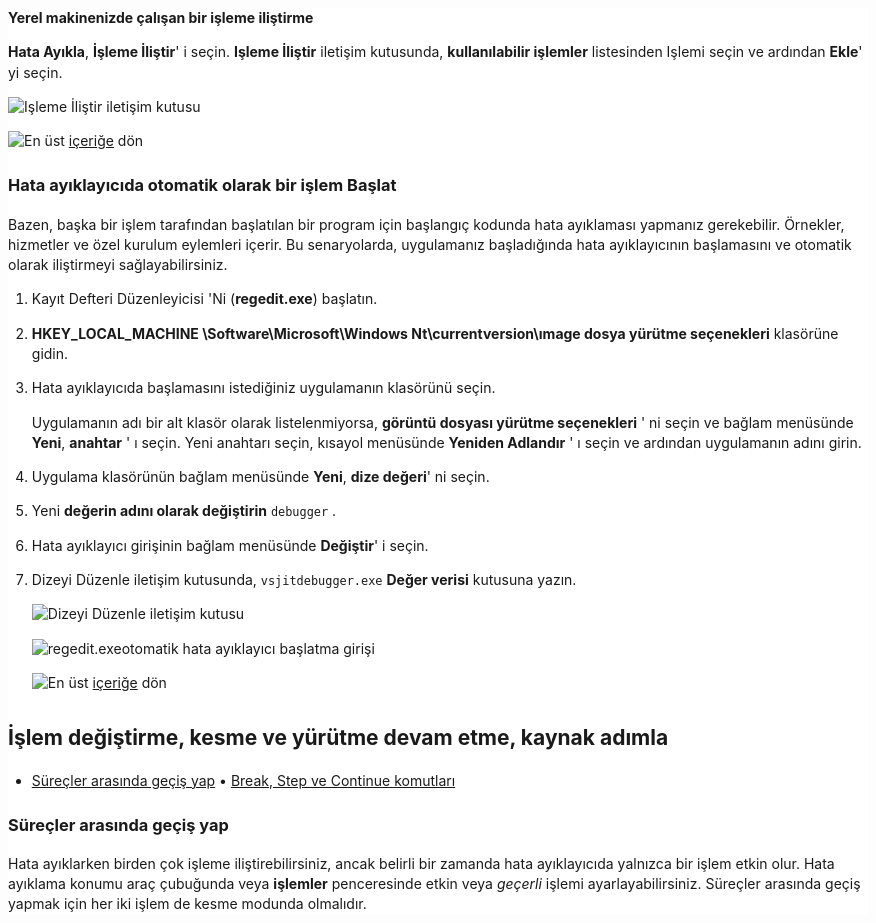  **Yerel makinenizde çalışan bir işleme iliştirme**  
  
 **Hata Ayıkla**, **İşleme İliştir**' i seçin. **Işleme İliştir** iletişim kutusunda, **kullanılabilir işlemler** listesinden Işlemi seçin ve ardından **Ekle**' yi seçin.  
  
 ![Işleme İliştir iletişim kutusu](../debugger/media/dbg-attachtoprocessdlg.png "DBG_AttachToProcessDlg")  
  
 ![En üst](../debugger/media/pcs-backtotop.png "PCS_BackToTop") [içeriğe](#BKMK_Contents) dön  
  
### <a name="automatically-start-a-process-in-the-debugger"></a><a name="BKMK_Automatically_start_an_process_in_the_debugger"></a> Hata ayıklayıcıda otomatik olarak bir işlem Başlat  
 Bazen, başka bir işlem tarafından başlatılan bir program için başlangıç kodunda hata ayıklaması yapmanız gerekebilir. Örnekler, hizmetler ve özel kurulum eylemleri içerir. Bu senaryolarda, uygulamanız başladığında hata ayıklayıcının başlamasını ve otomatik olarak iliştirmeyi sağlayabilirsiniz.  
  
1. Kayıt Defteri Düzenleyicisi 'Ni (**regedit.exe**) başlatın.  
  
2. **HKEY_LOCAL_MACHINE \Software\Microsoft\Windows Nt\currentversion\ımage dosya yürütme seçenekleri** klasörüne gidin.  
  
3. Hata ayıklayıcıda başlamasını istediğiniz uygulamanın klasörünü seçin.  
  
    Uygulamanın adı bir alt klasör olarak listelenmiyorsa, **görüntü dosyası yürütme seçenekleri** ' ni seçin ve bağlam menüsünde **Yeni**, **anahtar** ' ı seçin. Yeni anahtarı seçin, kısayol menüsünde **Yeniden Adlandır** ' ı seçin ve ardından uygulamanın adını girin.  
  
4. Uygulama klasörünün bağlam menüsünde **Yeni**, **dize değeri**' ni seçin.  
  
5. Yeni **değerin adını olarak değiştirin** `debugger` .  
  
6. Hata ayıklayıcı girişinin bağlam menüsünde **Değiştir**' i seçin.  
  
7. Dizeyi Düzenle iletişim kutusunda, `vsjitdebugger.exe` **Değer verisi** kutusuna yazın.  
  
    ![Dizeyi Düzenle iletişim kutusu](../debugger/media/dbg-execution-automaticstart-editstringdlg.png "DBG_Execution_AutomaticStart_EditStringDlg")  
  
   ![regedit.exeotomatik hata ayıklayıcı başlatma girişi ](../debugger/media/dbg-execution-automaticstart-result.png "DBG_Execution_AutomaticStart_Result")  
  
   ![En üst](../debugger/media/pcs-backtotop.png "PCS_BackToTop") [içeriğe](#BKMK_Contents) dön  
  
## <a name="switch-processes-break-and-continue-execution-step-through-source"></a><a name="BKMK_Switch_processes__break_and_continue_execution__step_through_source"></a> İşlem değiştirme, kesme ve yürütme devam etme, kaynak adımla  
  
- [Süreçler arasında geçiş yap](#BKMK_Switch_between_processes) • [Break, Step ve Continue komutları](#BKMK_Break__step__and_continue_commands)  
  
### <a name="switch-between-processes"></a><a name="BKMK_Switch_between_processes"></a> Süreçler arasında geçiş yap  
 Hata ayıklarken birden çok işleme iliştirebilirsiniz, ancak belirli bir zamanda hata ayıklayıcıda yalnızca bir işlem etkin olur. Hata ayıklama konumu araç çubuğunda veya **işlemler** penceresinde etkin veya *geçerli* işlemi ayarlayabilirsiniz. Süreçler arasında geçiş yapmak için her iki işlem de kesme modunda olmalıdır.  
  